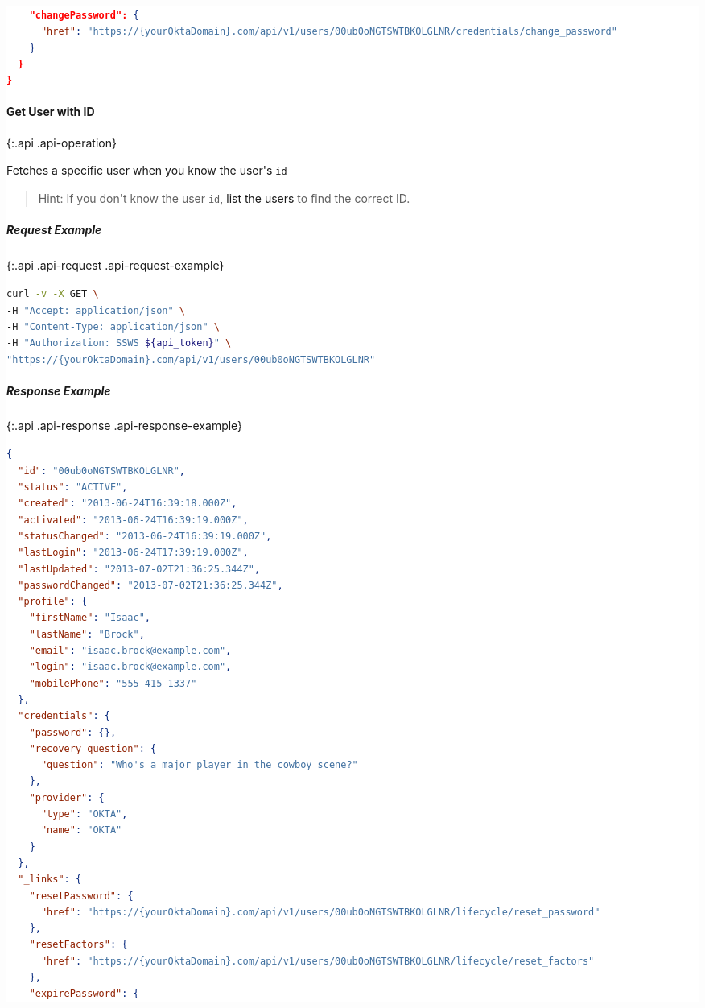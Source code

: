 ~~~json
    "changePassword": {
      "href": "https://{yourOktaDomain}.com/api/v1/users/00ub0oNGTSWTBKOLGLNR/credentials/change_password"
    }
  }
}
~~~

#### Get User with ID
{:.api .api-operation}

Fetches a specific user when you know the user's `id`

> Hint: If you don't know the user `id`, [list the users](#list-users) to find the correct ID.

##### Request Example
{:.api .api-request .api-request-example}

~~~sh
curl -v -X GET \
-H "Accept: application/json" \
-H "Content-Type: application/json" \
-H "Authorization: SSWS ${api_token}" \
"https://{yourOktaDomain}.com/api/v1/users/00ub0oNGTSWTBKOLGLNR"
~~~

##### Response Example
{:.api .api-response .api-response-example}

~~~json
{
  "id": "00ub0oNGTSWTBKOLGLNR",
  "status": "ACTIVE",
  "created": "2013-06-24T16:39:18.000Z",
  "activated": "2013-06-24T16:39:19.000Z",
  "statusChanged": "2013-06-24T16:39:19.000Z",
  "lastLogin": "2013-06-24T17:39:19.000Z",
  "lastUpdated": "2013-07-02T21:36:25.344Z",
  "passwordChanged": "2013-07-02T21:36:25.344Z",
  "profile": {
    "firstName": "Isaac",
    "lastName": "Brock",
    "email": "isaac.brock@example.com",
    "login": "isaac.brock@example.com",
    "mobilePhone": "555-415-1337"
  },
  "credentials": {
    "password": {},
    "recovery_question": {
      "question": "Who's a major player in the cowboy scene?"
    },
    "provider": {
      "type": "OKTA",
      "name": "OKTA"
    }
  },
  "_links": {
    "resetPassword": {
      "href": "https://{yourOktaDomain}.com/api/v1/users/00ub0oNGTSWTBKOLGLNR/lifecycle/reset_password"
    },
    "resetFactors": {
      "href": "https://{yourOktaDomain}.com/api/v1/users/00ub0oNGTSWTBKOLGLNR/lifecycle/reset_factors"
    },
    "expirePassword": {
~~~